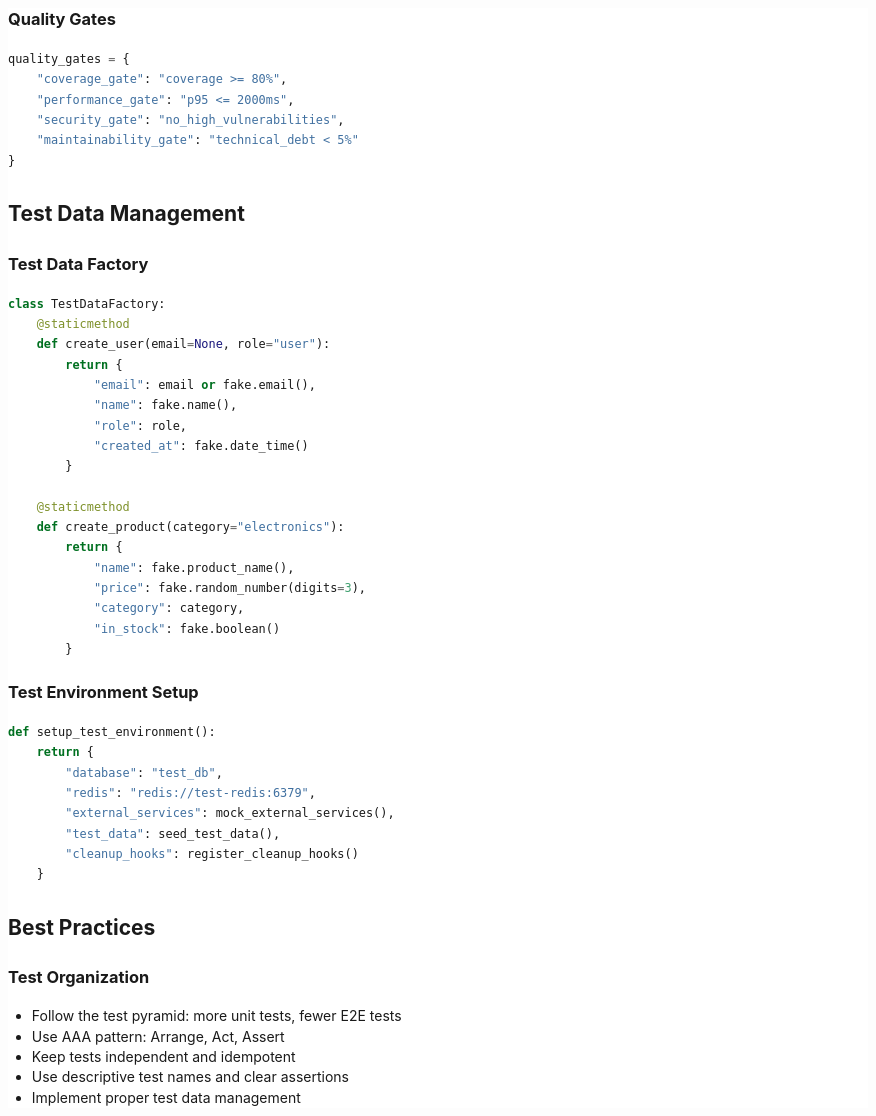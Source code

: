 ### Quality Gates
```python
quality_gates = {
    "coverage_gate": "coverage >= 80%",
    "performance_gate": "p95 <= 2000ms",
    "security_gate": "no_high_vulnerabilities",
    "maintainability_gate": "technical_debt < 5%"
}
```

## Test Data Management

### Test Data Factory
```python
class TestDataFactory:
    @staticmethod
    def create_user(email=None, role="user"):
        return {
            "email": email or fake.email(),
            "name": fake.name(),
            "role": role,
            "created_at": fake.date_time()
        }
    
    @staticmethod
    def create_product(category="electronics"):
        return {
            "name": fake.product_name(),
            "price": fake.random_number(digits=3),
            "category": category,
            "in_stock": fake.boolean()
        }
```

### Test Environment Setup
```python
def setup_test_environment():
    return {
        "database": "test_db",
        "redis": "redis://test-redis:6379",
        "external_services": mock_external_services(),
        "test_data": seed_test_data(),
        "cleanup_hooks": register_cleanup_hooks()
    }
```

## Best Practices

### Test Organization
- Follow the test pyramid: more unit tests, fewer E2E tests
- Use AAA pattern: Arrange, Act, Assert
- Keep tests independent and idempotent
- Use descriptive test names and clear assertions
- Implement proper test data management
